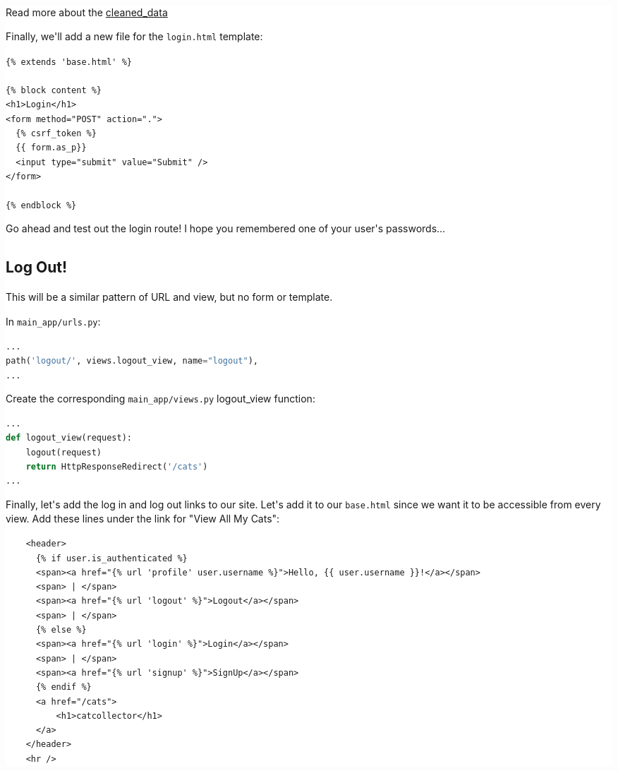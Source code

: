 Read more about the [cleaned_data](https://docs.djangoproject.com/en/3.1/ref/forms/api/#accessing-clean-data)

Finally, we'll add a new file for the `login.html` template:

```markup
{% extends 'base.html' %}

{% block content %}
<h1>Login</h1>
<form method="POST" action=".">
  {% csrf_token %}
  {{ form.as_p}}
  <input type="submit" value="Submit" />
</form>

{% endblock %}
```

Go ahead and test out the login route! I hope you remembered one of your user's passwords...

## Log Out!

This will be a similar pattern of URL and view, but no form or template.

In `main_app/urls.py`:

```python
...
path('logout/', views.logout_view, name="logout"),
...
```

Create the corresponding `main_app/views.py` logout\_view function:

```python
...
def logout_view(request):
    logout(request)
    return HttpResponseRedirect('/cats')
...
```

Finally, let's add the log in and log out links to our site. Let's add it to our `base.html` since we want it to be accessible from every view. Add these lines under the link for "View All My Cats":

```markup
    <header>
      {% if user.is_authenticated %}
      <span><a href="{% url 'profile' user.username %}">Hello, {{ user.username }}!</a></span>
      <span> | </span>
      <span><a href="{% url 'logout' %}">Logout</a></span>
      <span> | </span>
      {% else %}
      <span><a href="{% url 'login' %}">Login</a></span>
      <span> | </span>
      <span><a href="{% url 'signup' %}">SignUp</a></span>
      {% endif %}
      <a href="/cats">
          <h1>catcollector</h1>
      </a>
    </header>
    <hr />
```
